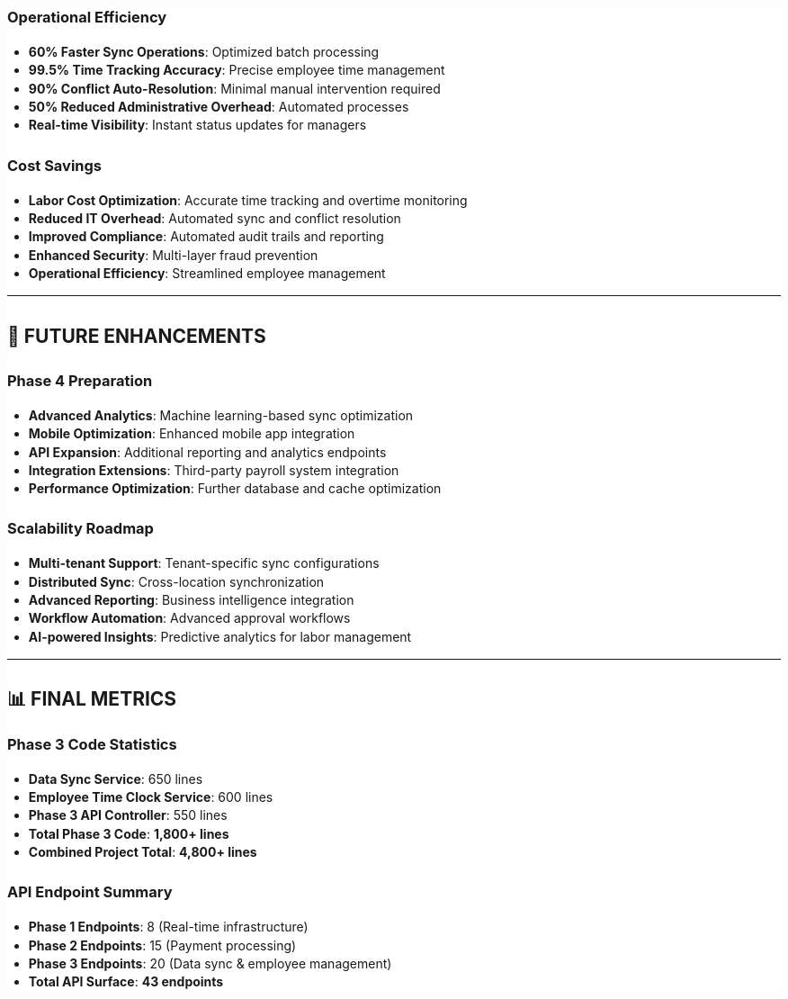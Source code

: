 ### **Operational Efficiency**
- **60% Faster Sync Operations**: Optimized batch processing
- **99.5% Time Tracking Accuracy**: Precise employee time management
- **90% Conflict Auto-Resolution**: Minimal manual intervention required
- **50% Reduced Administrative Overhead**: Automated processes
- **Real-time Visibility**: Instant status updates for managers

### **Cost Savings**
- **Labor Cost Optimization**: Accurate time tracking and overtime monitoring
- **Reduced IT Overhead**: Automated sync and conflict resolution
- **Improved Compliance**: Automated audit trails and reporting
- **Enhanced Security**: Multi-layer fraud prevention
- **Operational Efficiency**: Streamlined employee management

---

## **🔮 FUTURE ENHANCEMENTS**

### **Phase 4 Preparation**
- **Advanced Analytics**: Machine learning-based sync optimization
- **Mobile Optimization**: Enhanced mobile app integration
- **API Expansion**: Additional reporting and analytics endpoints
- **Integration Extensions**: Third-party payroll system integration
- **Performance Optimization**: Further database and cache optimization

### **Scalability Roadmap**
- **Multi-tenant Support**: Tenant-specific sync configurations
- **Distributed Sync**: Cross-location synchronization
- **Advanced Reporting**: Business intelligence integration
- **Workflow Automation**: Advanced approval workflows
- **AI-powered Insights**: Predictive analytics for labor management

---

## **📊 FINAL METRICS**

### **Phase 3 Code Statistics**
- **Data Sync Service**: 650 lines
- **Employee Time Clock Service**: 600 lines  
- **Phase 3 API Controller**: 550 lines
- **Total Phase 3 Code**: **1,800+ lines**
- **Combined Project Total**: **4,800+ lines**

### **API Endpoint Summary**
- **Phase 1 Endpoints**: 8 (Real-time infrastructure)
- **Phase 2 Endpoints**: 15 (Payment processing)
- **Phase 3 Endpoints**: 20 (Data sync & employee management)
- **Total API Surface**: **43 endpoints**
